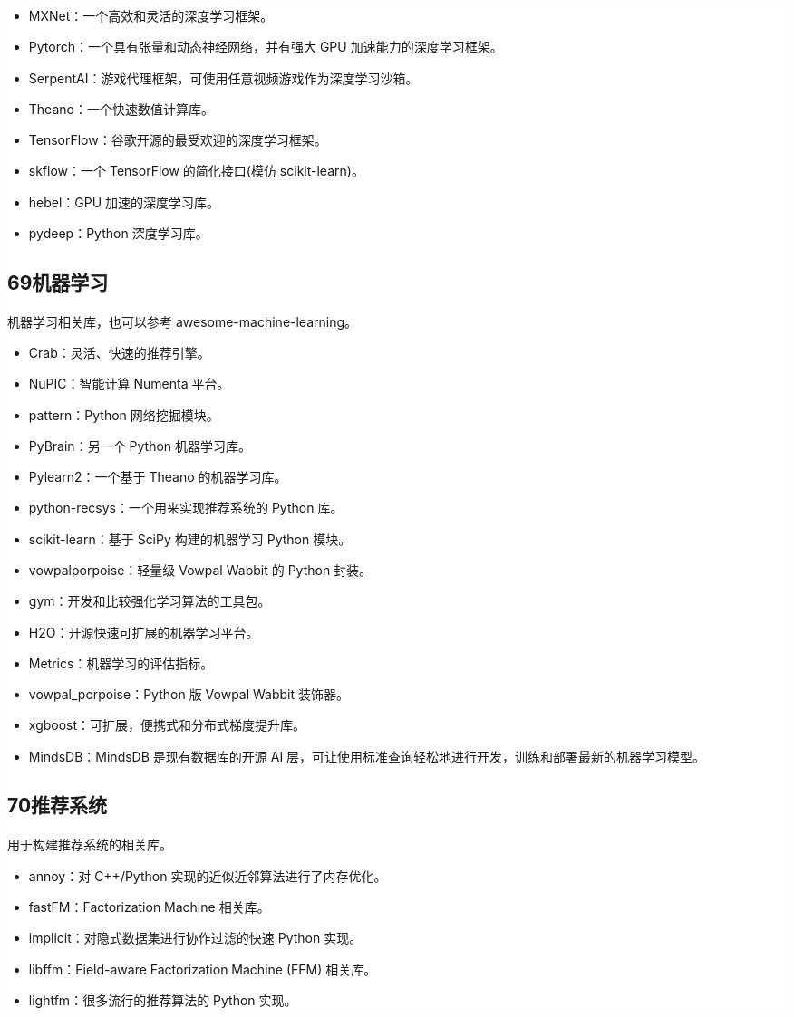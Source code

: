 - MXNet：一个高效和灵活的深度学习框架。
    
- Pytorch：一个具有张量和动态神经网络，并有强大 GPU 加速能力的深度学习框架。
    
- SerpentAI：游戏代理框架，可使用任意视频游戏作为深度学习沙箱。
    
- Theano：一个快速数值计算库。
    
- TensorFlow：谷歌开源的最受欢迎的深度学习框架。
    
- skflow：一个 TensorFlow 的简化接口(模仿 scikit-learn)。
    
- hebel：GPU 加速的深度学习库。
    
- pydeep：Python 深度学习库。
    

## 69机器学习

机器学习相关库，也可以参考 awesome-machine-learning。

- Crab：灵活、快速的推荐引擎。
    
- NuPIC：智能计算 Numenta 平台。
    
- pattern：Python 网络挖掘模块。
    
- PyBrain：另一个 Python 机器学习库。
    
- Pylearn2：一个基于 Theano 的机器学习库。
    
- python-recsys：一个用来实现推荐系统的 Python 库。
    
- scikit-learn：基于 SciPy 构建的机器学习 Python 模块。
    
- vowpalporpoise：轻量级 Vowpal Wabbit 的 Python 封装。
    
- gym：开发和比较强化学习算法的工具包。
    
- H2O：开源快速可扩展的机器学习平台。
    
- Metrics：机器学习的评估指标。
    
- vowpal_porpoise：Python 版 Vowpal Wabbit 装饰器。
    
- xgboost：可扩展，便携式和分布式梯度提升库。
    
- MindsDB：MindsDB 是现有数据库的开源 AI 层，可让使用标准查询轻松地进行开发，训练和部署最新的机器学习模型。
    

## 70推荐系统

用于构建推荐系统的相关库。

- annoy：对 C++/Python 实现的近似近邻算法进行了内存优化。
    
- fastFM：Factorization Machine 相关库。
    
- implicit：对隐式数据集进行协作过滤的快速 Python 实现。
    
- libffm：Field-aware Factorization Machine (FFM) 相关库。
    
- lightfm：很多流行的推荐算法的 Python 实现。
    